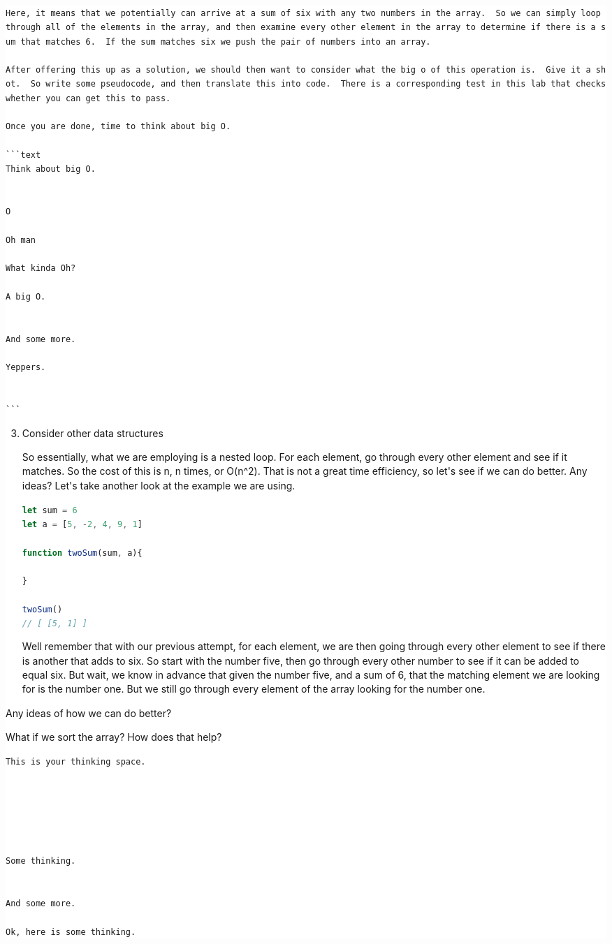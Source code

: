 	Here, it means that we potentially can arrive at a sum of six with any two numbers in the array.  So we can simply loop through all of the elements in the array, and then examine every other element in the array to determine if there is a sum that matches 6.  If the sum matches six we push the pair of numbers into an array.
	
	After offering this up as a solution, we should then want to consider what the big o of this operation is.  Give it a shot.  So write some pseudocode, and then translate this into code.  There is a corresponding test in this lab that checks whether you can get this to pass.  
	
	Once you are done, time to think about big O.
		  
	```text 
	Think about big O.
		
		
	O
		
	Oh man
		
	What kinda Oh?
		
	A big O.
		
		
	And some more.
		
	Yeppers.
	
	
	```


3. Consider other data structures 

	So essentially, what we are employing is a nested loop.  For each element, go through every other element and see if it matches.  So the cost of this is n, n times, or O(n^2).  That is not a great time efficiency, so let's see if we can do better.  Any ideas?  Let's take another look at the example we are using.

	```javascript
	let sum = 6
	let a = [5, -2, 4, 9, 1]
	
	function twoSum(sum, a){
		
	}
		
	twoSum()
	// [ [5, 1] ]
	```

	Well remember that with our previous attempt, for each element, we are then going through every other element to see if there is another  that adds to six.  So start with the number five, then go through every other number to see if it can be added to equal six.  But wait, we know in advance that given the number five, and a sum of 6, that the matching element we are looking for is the number one.  But we still go through every element of the array looking for the number one.

Any ideas of how we can do better?

What if we sort the array?  How does that help?  

```text 
This is your thinking space.
	
	
	
	
	
	
Some thinking.
	
	
And some more.
	
Ok, here is some thinking.	
```